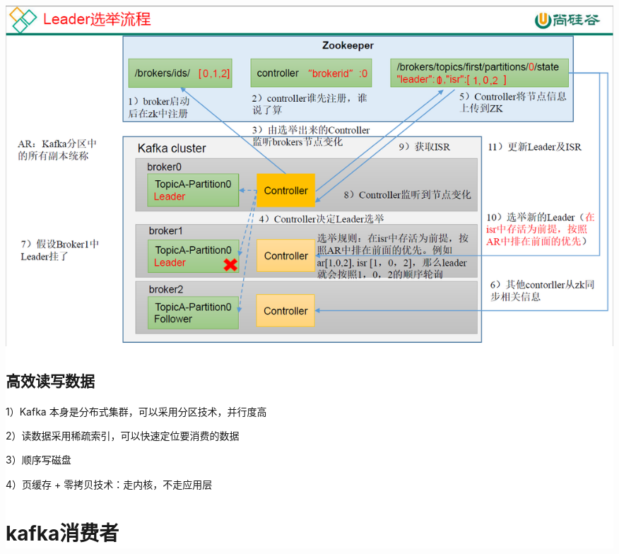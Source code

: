 ![image-20221014200320100](..\img\image-20221014200320100.png)

## 高效读写数据

1）Kafka 本身是分布式集群，可以采用分区技术，并行度高 

2）读数据采用稀疏索引，可以快速定位要消费的数据

3）顺序写磁盘

4）页缓存 + 零拷贝技术：走内核，不走应用层

# kafka消费者
